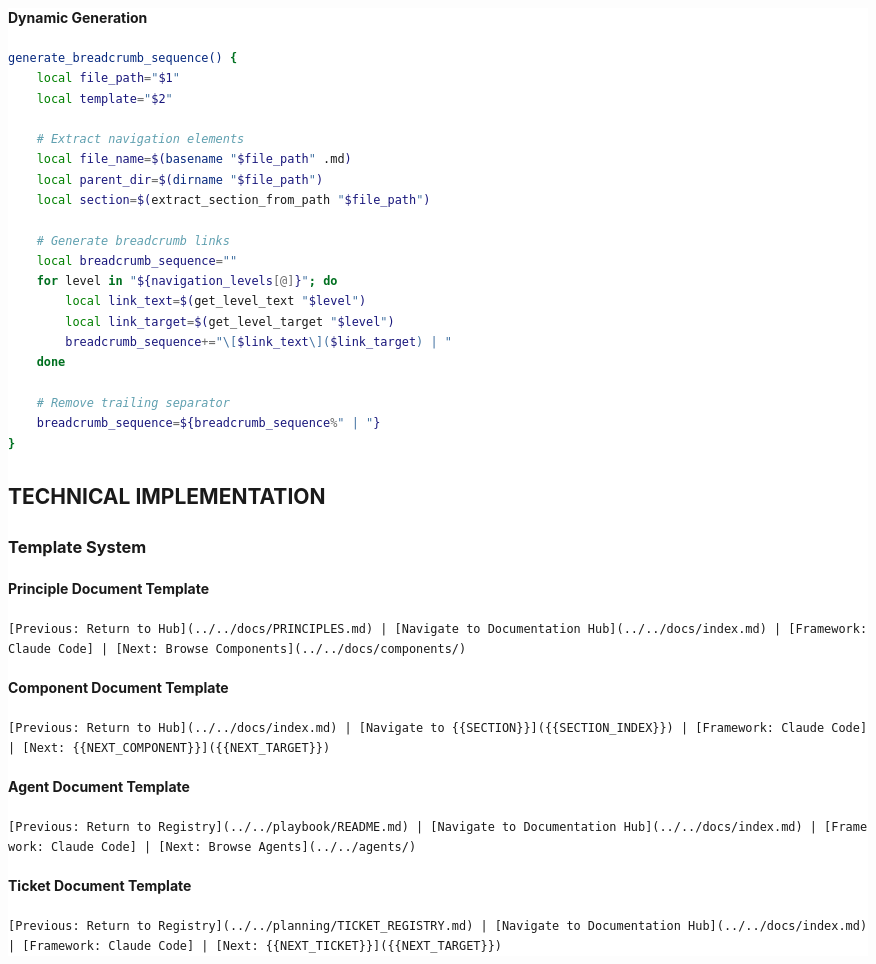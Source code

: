 #### Dynamic Generation
```bash
generate_breadcrumb_sequence() {
    local file_path="$1"
    local template="$2"
    
    # Extract navigation elements
    local file_name=$(basename "$file_path" .md)
    local parent_dir=$(dirname "$file_path")
    local section=$(extract_section_from_path "$file_path")
    
    # Generate breadcrumb links
    local breadcrumb_sequence=""
    for level in "${navigation_levels[@]}"; do
        local link_text=$(get_level_text "$level")
        local link_target=$(get_level_target "$level")
        breadcrumb_sequence+="\[$link_text\]($link_target) | "
    done
    
    # Remove trailing separator
    breadcrumb_sequence=${breadcrumb_sequence%" | "}
}
```

## TECHNICAL IMPLEMENTATION

### Template System

#### Principle Document Template
```
[Previous: Return to Hub](../../docs/PRINCIPLES.md) | [Navigate to Documentation Hub](../../docs/index.md) | [Framework: Claude Code] | [Next: Browse Components](../../docs/components/)
```

#### Component Document Template
```
[Previous: Return to Hub](../../docs/index.md) | [Navigate to {{SECTION}}]({{SECTION_INDEX}}) | [Framework: Claude Code] | [Next: {{NEXT_COMPONENT}}]({{NEXT_TARGET}})
```

#### Agent Document Template
```
[Previous: Return to Registry](../../playbook/README.md) | [Navigate to Documentation Hub](../../docs/index.md) | [Framework: Claude Code] | [Next: Browse Agents](../../agents/)
```

#### Ticket Document Template
```
[Previous: Return to Registry](../../planning/TICKET_REGISTRY.md) | [Navigate to Documentation Hub](../../docs/index.md) | [Framework: Claude Code] | [Next: {{NEXT_TICKET}}]({{NEXT_TARGET}})
```
